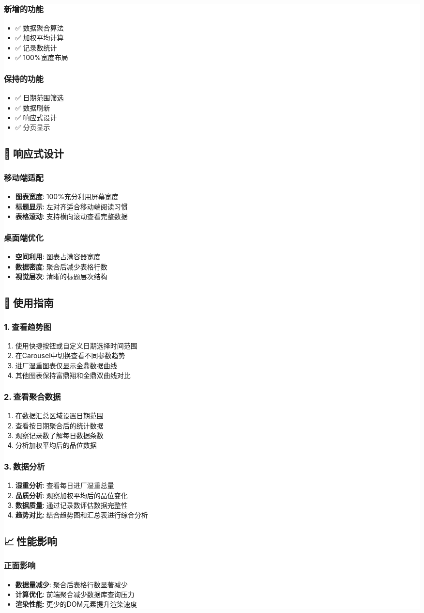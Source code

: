 ### 新增的功能
- ✅ 数据聚合算法
- ✅ 加权平均计算
- ✅ 记录数统计
- ✅ 100%宽度布局

### 保持的功能
- ✅ 日期范围筛选
- ✅ 数据刷新
- ✅ 响应式设计
- ✅ 分页显示

## 📱 响应式设计

### 移动端适配
- **图表宽度**: 100%充分利用屏幕宽度
- **标题显示**: 左对齐适合移动端阅读习惯
- **表格滚动**: 支持横向滚动查看完整数据

### 桌面端优化
- **空间利用**: 图表占满容器宽度
- **数据密度**: 聚合后减少表格行数
- **视觉层次**: 清晰的标题层次结构

## 🚀 使用指南

### 1. 查看趋势图
1. 使用快捷按钮或自定义日期选择时间范围
2. 在Carousel中切换查看不同参数趋势
3. 进厂湿重图表仅显示金鼎数据曲线
4. 其他图表保持富鼎翔和金鼎双曲线对比

### 2. 查看聚合数据
1. 在数据汇总区域设置日期范围
2. 查看按日期聚合后的统计数据
3. 观察记录数了解每日数据条数
4. 分析加权平均后的品位数据

### 3. 数据分析
1. **湿重分析**: 查看每日进厂湿重总量
2. **品质分析**: 观察加权平均后的品位变化
3. **数据质量**: 通过记录数评估数据完整性
4. **趋势对比**: 结合趋势图和汇总表进行综合分析

## 📈 性能影响

### 正面影响
- **数据量减少**: 聚合后表格行数显著减少
- **计算优化**: 前端聚合减少数据库查询压力
- **渲染性能**: 更少的DOM元素提升渲染速度
